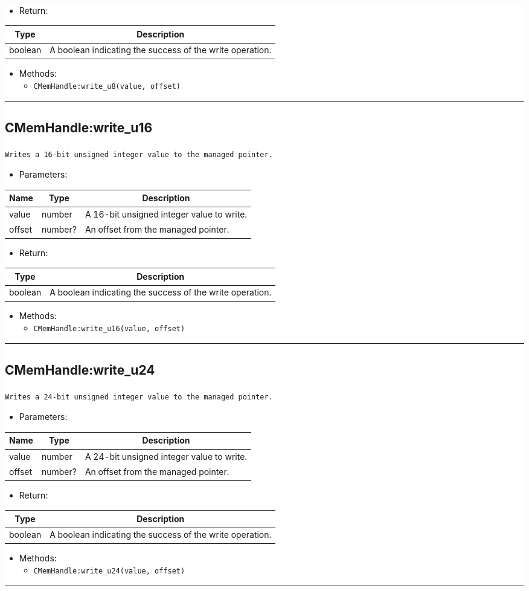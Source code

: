 - Return:

 | Type    | Description                                              |
 | ------- | -------------------------------------------------------- |
 | boolean | A boolean indicating the success of the write operation. |

- Methods:
  - `CMemHandle:write_u8(value, offset)`

---

## CMemHandle:write_u16
`Writes a 16-bit unsigned integer value to the managed pointer.`
- Parameters:

 | Name   | Type    | Description                               |
 | ------ | ------- | ----------------------------------------- |
 | value  | number  | A 16-bit unsigned integer value to write. |
 | offset | number? | An offset from the managed pointer.       |

- Return:

 | Type    | Description                                              |
 | ------- | -------------------------------------------------------- |
 | boolean | A boolean indicating the success of the write operation. |

- Methods:
  - `CMemHandle:write_u16(value, offset)`

---

## CMemHandle:write_u24
`Writes a 24-bit unsigned integer value to the managed pointer.`
- Parameters:

 | Name   | Type    | Description                               |
 | ------ | ------- | ----------------------------------------- |
 | value  | number  | A 24-bit unsigned integer value to write. |
 | offset | number? | An offset from the managed pointer.       |

- Return:

 | Type    | Description                                              |
 | ------- | -------------------------------------------------------- |
 | boolean | A boolean indicating the success of the write operation. |

- Methods:
  - `CMemHandle:write_u24(value, offset)`

---

